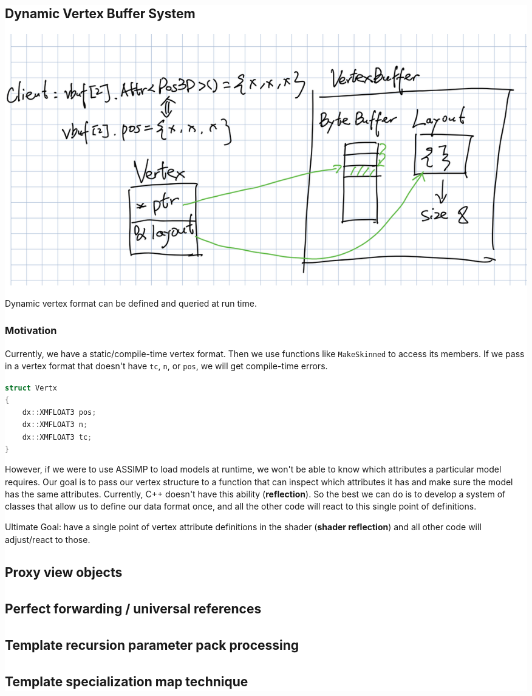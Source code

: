 ## Dynamic Vertex Buffer System

![image-20220526154413278](images/image-20220526154413278.png)

Dynamic vertex format can be defined and queried at run time. 

### Motivation

Currently, we have a static/compile-time vertex format. Then we use functions like `MakeSkinned` to access its members. If we pass  in a vertex format that doesn't have `tc`, `n`, or `pos`, we will get compile-time errors. 

```c++
struct Vertx
{
    dx::XMFLOAT3 pos;
    dx::XMFLOAT3 n;
    dx::XMFLOAT3 tc;
}
```

However, if we were to use ASSIMP to load models at runtime, we won't be able to know which attributes a particular model requires. Our goal is to pass our vertex structure to a function that can inspect which attributes it has and make sure the model has the same attributes. Currently, C++ doesn't have this ability (**reflection**). So the best we can do is to develop a system of classes that allow us to define our data format once, and all the other code will react to this single point of definitions. 

Ultimate Goal: have a single point of vertex attribute definitions in the shader (**shader reflection**) and all other code will adjust/react to those. 

## Proxy view objects
## Perfect forwarding / universal references
## Template recursion parameter pack processing
## Template specialization map technique
